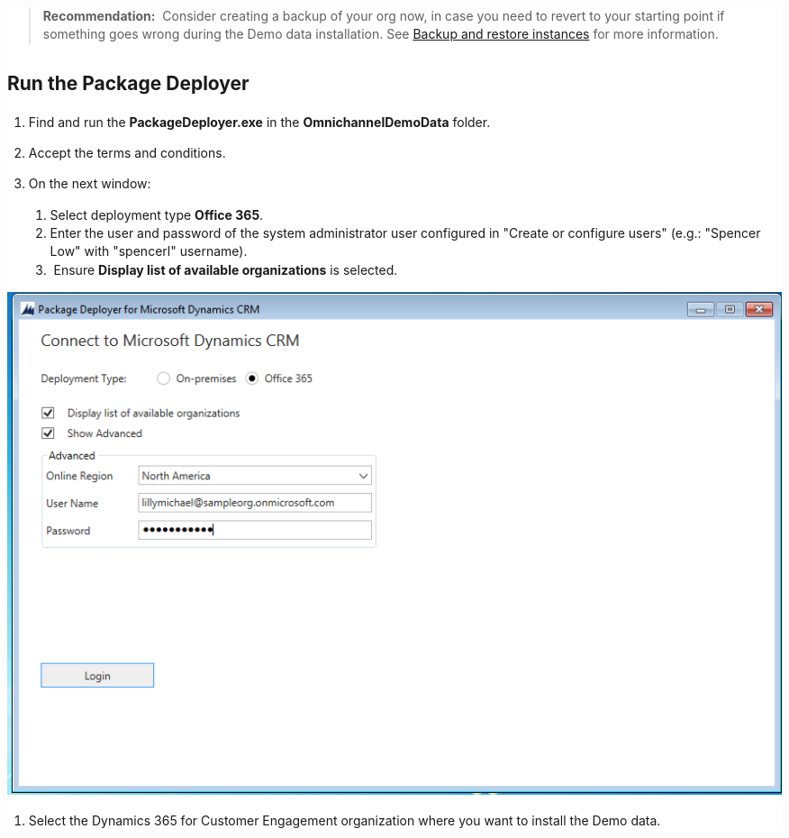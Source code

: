 >   **Recommendation:**  Consider creating a backup of your org now, in case you
>   need to revert to your starting point if something goes wrong during the
>   Demo data installation. See [Backup and restore
>   instances](https://docs.microsoft.com/dynamics365/customer-engagement/admin/backup-restore-instances)
>   for more information.

## Run the Package Deployer

1. Find and run the **PackageDeployer.exe** in the **OmnichannelDemoData** folder.
2. Accept the terms and conditions.
3. On the next window:

    1. Select deployment type **Office 365**.
    2. Enter the user and password of the system administrator user configured
        in "Create or configure users" (e.g.: "Spencer Low" with "spencerl"
        username).
    3.  Ensure **Display list of available organizations** is selected.

![](media/omnichannel-sample-data-3.png)

1. Select the Dynamics 365 for Customer Engagement organization where you want
    to install the Demo data.
